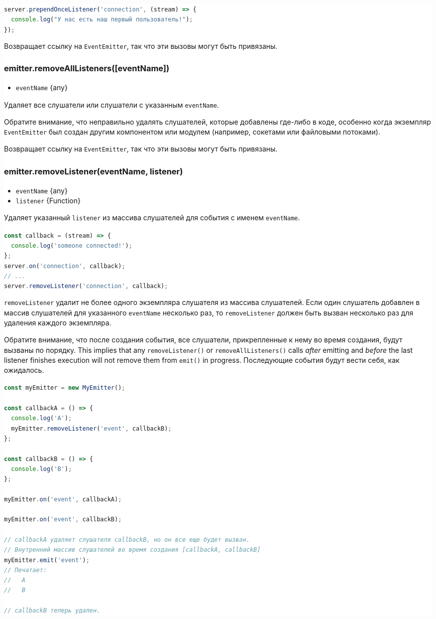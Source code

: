 ```js
server.prependOnceListener('connection', (stream) => {
  console.log("У нас есть наш первый пользователь!");
});
```

Возвращает ссылку на `EventEmitter`, так что эти вызовы могут быть привязаны.

### emitter.removeAllListeners([eventName])

- `eventName` {any}

Удаляет все слушатели или слушатели с указанным `eventName`.

Обратите внимание, что неправильно удалять слушателей, которые добавлены где-либо в коде, особенно когда экземпляр `EventEmitter` был создан другим компонентом или модулем (например, сокетами или файловыми потоками).

Возвращает ссылку на `EventEmitter`, так что эти вызовы могут быть привязаны.

### emitter.removeListener(eventName, listener)

- `eventName` {any}
- `listener` {Function}

Удаляет указанный `listener` из массива слушателей для события с именем `eventName`.

```js
const callback = (stream) => {
  console.log('someone connected!');
};
server.on('connection', callback);
// ...
server.removeListener('connection', callback);
```

`removeListener` удалит не более одного экземпляра слушателя из массива слушателей. Если один слушатель добавлен в массив слушателей для указанного `eventName` несколько раз, то `removeListener` должен быть вызван несколько раз для удаления каждого экземпляра.

Обратите внимание, что после создания события, все слушатели, прикрепленные к нему во время создания, будут вызваны по порядку. This implies that any `removeListener()` or `removeAllListeners()` calls *after* emitting and *before* the last listener finishes execution will not remove them from `emit()` in progress. Последующие события будут вести себя, как ожидалось.

```js
const myEmitter = new MyEmitter();

const callbackA = () => {
  console.log('A');
  myEmitter.removeListener('event', callbackB);
};

const callbackB = () => {
  console.log('B');
};

myEmitter.on('event', callbackA);

myEmitter.on('event', callbackB);

// callbackA удаляет слушателя callbackB, но он все еще будет вызван.
// Внутренний массив слушателей во время создания [callbackA, callbackB]
myEmitter.emit('event');
// Печатает:
//   A
//   B

// callbackB теперь удален.
```